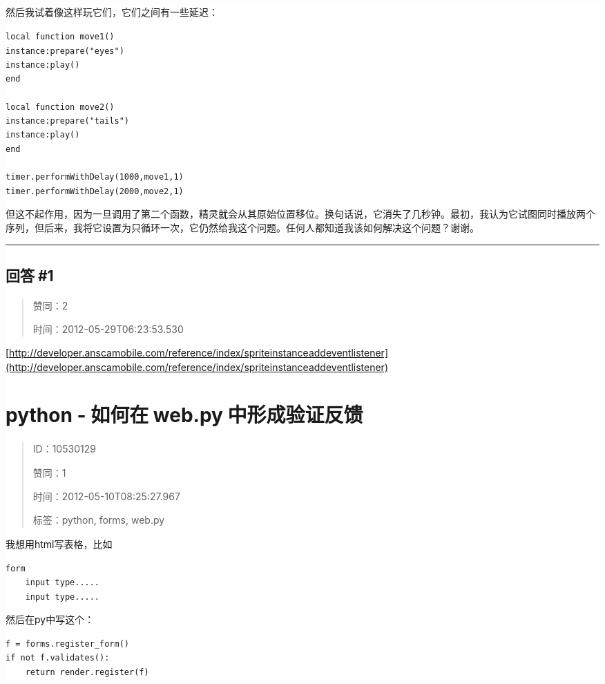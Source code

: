 然后我试着像这样玩它们，它们之间有一些延迟：

```
local function move1()  
instance:prepare("eyes")  
instance:play()  
end

local function move2()  
instance:prepare("tails")  
instance:play()  
end

timer.performWithDelay(1000,move1,1)  
timer.performWithDelay(2000,move2,1) 
```

但这不起作用，因为一旦调用了第二个函数，精灵就会从其原始位置移位。换句话说，它消失了几秒钟。最初，我认为它试图同时播放两个序列，但后来，我将它设置为只循环一次，它仍然给我这个问题。任何人都知道我该如何解决这个问题？谢谢。

* * *

## 回答 #1

> 赞同：2
> 
> 时间：2012-05-29T06:23:53.530

[http://developer.anscamobile.com/reference/index/spriteinstanceaddeventlistener](http://developer.anscamobile.com/reference/index/spriteinstanceaddeventlistener)

# python - 如何在 web.py 中形成验证反馈

> ID：10530129
> 
> 赞同：1
> 
> 时间：2012-05-10T08:25:27.967
> 
> 标签：python, forms, web.py

我想用html写表格，比如

```
form    
    input type.....   
    input type..... 
```

然后在py中写这个：

```
f = forms.register_form()
if not f.validates():
    return render.register(f) 
```
